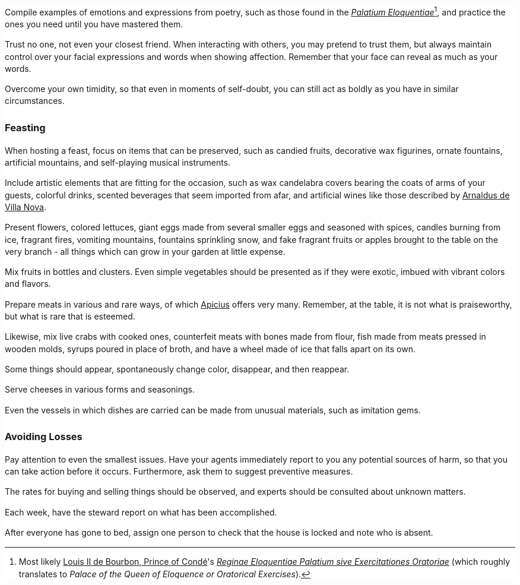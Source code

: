 Compile examples of emotions and expressions from poetry, such as those found in the [*Palatium Eloquentiae*](https://archive.org/details/bub_gb_HSr-RWjM08YC)[^poem], and practice the ones you need until you have mastered them.

[^poem]: Most likely [Louis II de Bourbon, Prince of Condé](https://en.wikipedia.org/wiki/Louis,_Grand_Cond%C3%A9)'s [*Reginae Eloquentiae Palatium sive Exercitationes Oratoriae*](https://archive.org/details/bub_gb_HSr-RWjM08YC) (which roughly translates to *Palace of the Queen of Eloquence or Oratorical Exercises*).

Trust no one, not even your closest friend. When interacting with others, you may pretend to trust them, but always maintain control over your facial expressions and words when showing affection. Remember that your face can reveal as much as your words.

Overcome your own timidity, so that even in moments of self-doubt, you can still act as boldly as you have in similar circumstances.

### Feasting

When hosting a feast, focus on items that can be preserved, such as candied fruits, decorative wax figurines, ornate fountains, artificial mountains, and self-playing musical instruments.

Include artistic elements that are fitting for the occasion, such as wax candelabra covers bearing the coats of arms of your guests, colorful drinks, scented beverages that seem imported from afar, and artificial wines like those described by [Arnaldus de Villa Nova](https://en.wikipedia.org/wiki/Arnaldus_de_Villa_Nova).

Present flowers, colored lettuces, giant eggs made from several smaller eggs and seasoned with spices, candles burning from ice, fragrant fires, vomiting mountains, fountains sprinkling snow, and fake fragrant fruits or apples brought to the table on the very branch - all things which can grow in your garden at little expense.

Mix fruits in bottles and clusters. Even simple vegetables should be presented as if they were exotic, imbued with vibrant colors and flavors.

Prepare meats in various and rare ways, of which [Apicius](https://en.wikipedia.org/wiki/Apicius) offers very many. Remember, at the table, it is not what is praiseworthy, but what is rare that is esteemed.

Likewise, mix live crabs with cooked ones, counterfeit meats with bones made from flour, fish made from meats pressed in wooden molds, syrups poured in place of broth, and have a wheel made of ice that falls apart on its own.

Some things should appear, spontaneously change color, disappear, and then reappear.

Serve cheeses in various forms and seasonings.

Even the vessels in which dishes are carried can be made from unusual materials, such as imitation gems.

### Avoiding Losses

Pay attention to even the smallest issues. Have your agents immediately report to you any potential sources of harm, so that you can take action before it occurs. Furthermore, ask them to suggest preventive measures.

The rates for buying and selling things should be observed, and experts should be consulted about unknown matters.

Each week, have the steward report on what has been accomplished.

After everyone has gone to bed, assign one person to check that the house is locked and note who is absent.


[^printer]: This introduction was written by the *original* printer and, maybe, by the actual writer of the text.
[^aristotle]: While I could not find trace of Gregory of Nazianzus mentioning it, Aristotle *did* write about the topic in his [Sophistical refutations](https://en.wikipedia.org/wiki/Syntactic_ambiguity#:~:text=Aristotle%20writes%20about%20an%20influence%20of%20ambiguities%20on%20arguments%20and%20also%20about%20this%20influence%20depending%20on%20either%20combination%20or%20division%20of%20words%3A).